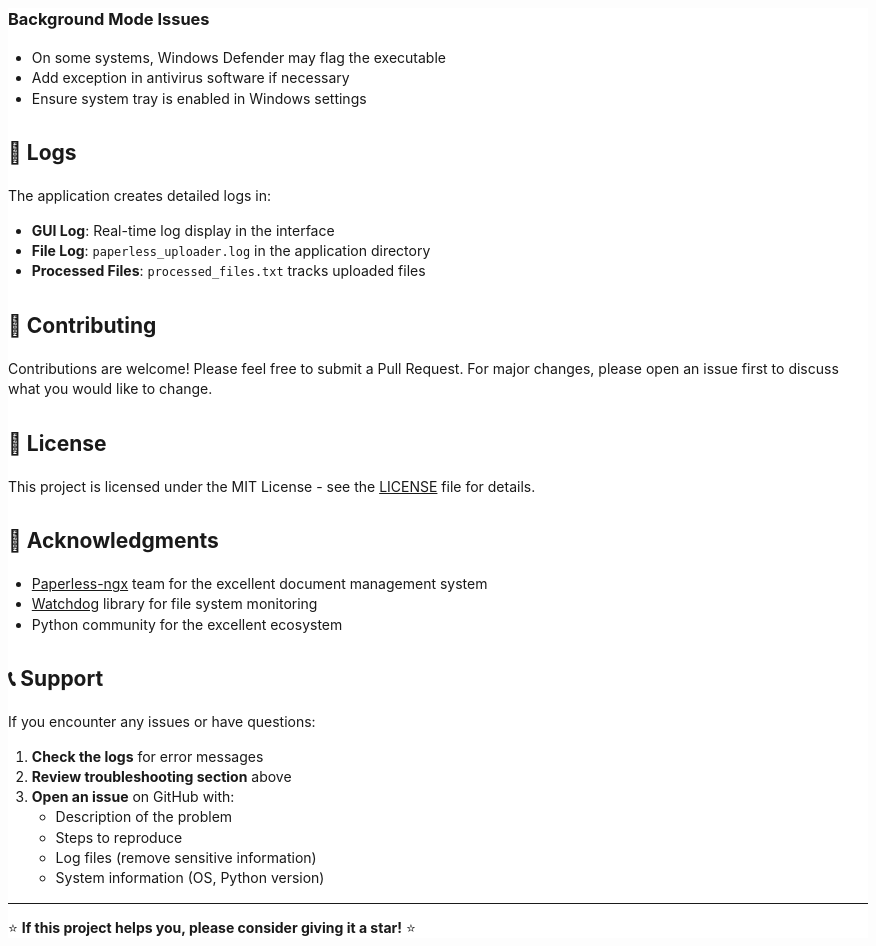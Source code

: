 ### Background Mode Issues
- On some systems, Windows Defender may flag the executable
- Add exception in antivirus software if necessary
- Ensure system tray is enabled in Windows settings

## 📝 Logs

The application creates detailed logs in:
- **GUI Log**: Real-time log display in the interface
- **File Log**: `paperless_uploader.log` in the application directory
- **Processed Files**: `processed_files.txt` tracks uploaded files

## 🤝 Contributing

Contributions are welcome! Please feel free to submit a Pull Request. For major changes, please open an issue first to discuss what you would like to change.

## 📄 License

This project is licensed under the MIT License - see the [LICENSE](LICENSE) file for details.

## 🙏 Acknowledgments

- [Paperless-ngx](https://github.com/paperless-ngx/paperless-ngx) team for the excellent document management system
- [Watchdog](https://github.com/gorakhargosh/watchdog) library for file system monitoring
- Python community for the excellent ecosystem

## 📞 Support

If you encounter any issues or have questions:

1. **Check the logs** for error messages
2. **Review troubleshooting section** above
3. **Open an issue** on GitHub with:
   - Description of the problem
   - Steps to reproduce
   - Log files (remove sensitive information)
   - System information (OS, Python version)

---

⭐ **If this project helps you, please consider giving it a star!** ⭐